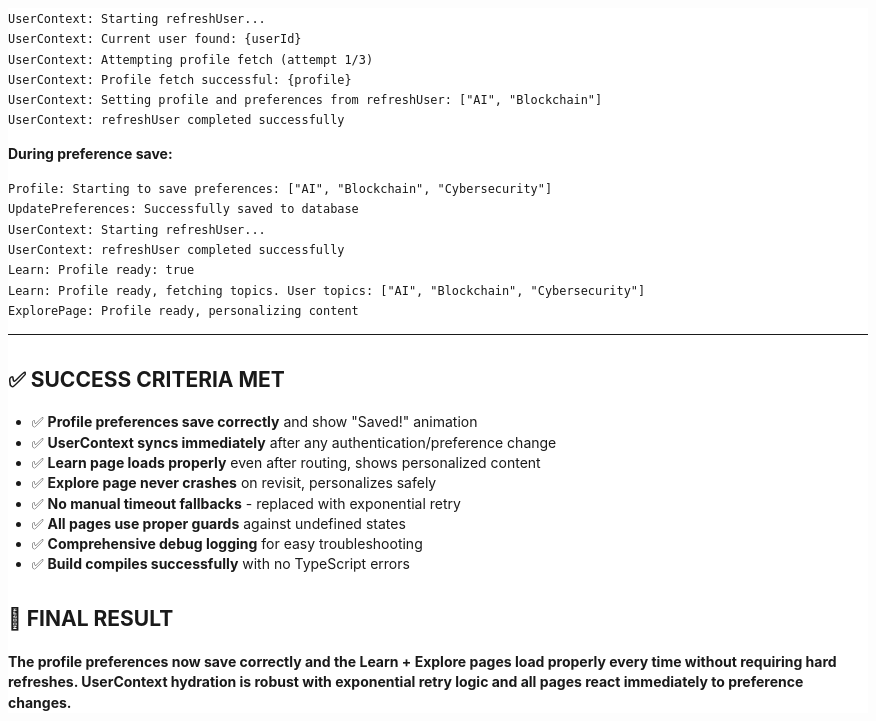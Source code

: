 ```
UserContext: Starting refreshUser...
UserContext: Current user found: {userId}
UserContext: Attempting profile fetch (attempt 1/3)
UserContext: Profile fetch successful: {profile}
UserContext: Setting profile and preferences from refreshUser: ["AI", "Blockchain"]
UserContext: refreshUser completed successfully
```

**During preference save:**

```
Profile: Starting to save preferences: ["AI", "Blockchain", "Cybersecurity"]
UpdatePreferences: Successfully saved to database
UserContext: Starting refreshUser...
UserContext: refreshUser completed successfully
Learn: Profile ready: true
Learn: Profile ready, fetching topics. User topics: ["AI", "Blockchain", "Cybersecurity"]
ExplorePage: Profile ready, personalizing content
```

---

## ✅ **SUCCESS CRITERIA MET**

- ✅ **Profile preferences save correctly** and show "Saved!" animation
- ✅ **UserContext syncs immediately** after any authentication/preference change
- ✅ **Learn page loads properly** even after routing, shows personalized content
- ✅ **Explore page never crashes** on revisit, personalizes safely
- ✅ **No manual timeout fallbacks** - replaced with exponential retry
- ✅ **All pages use proper guards** against undefined states
- ✅ **Comprehensive debug logging** for easy troubleshooting
- ✅ **Build compiles successfully** with no TypeScript errors

## 🎯 **FINAL RESULT**

**The profile preferences now save correctly and the Learn + Explore pages load properly every time without requiring hard refreshes. UserContext hydration is robust with exponential retry logic and all pages react immediately to preference changes.**
